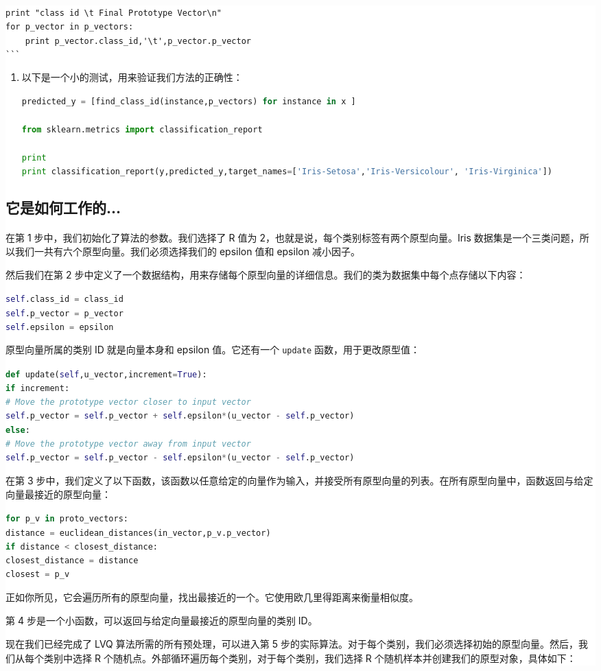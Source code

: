     print "class id \t Final Prototype Vector\n"
    for p_vector in p_vectors:
        print p_vector.class_id,'\t',p_vector.p_vector
    ```

1.  以下是一个小的测试，用来验证我们方法的正确性：

    ```py
    predicted_y = [find_class_id(instance,p_vectors) for instance in x ]

    from sklearn.metrics import classification_report

    print
    print classification_report(y,predicted_y,target_names=['Iris-Setosa','Iris-Versicolour', 'Iris-Virginica'])
    ```

## 它是如何工作的…

在第 1 步中，我们初始化了算法的参数。我们选择了 R 值为 2，也就是说，每个类别标签有两个原型向量。Iris 数据集是一个三类问题，所以我们一共有六个原型向量。我们必须选择我们的 epsilon 值和 epsilon 减小因子。

然后我们在第 2 步中定义了一个数据结构，用来存储每个原型向量的详细信息。我们的类为数据集中每个点存储以下内容：

```py
self.class_id = class_id
self.p_vector = p_vector
self.epsilon = epsilon
```

原型向量所属的类别 ID 就是向量本身和 epsilon 值。它还有一个 `update` 函数，用于更改原型值：

```py
def update(self,u_vector,increment=True):
if increment:
# Move the prototype vector closer to input vector
self.p_vector = self.p_vector + self.epsilon*(u_vector - self.p_vector)
else:
# Move the prototype vector away from input vector
self.p_vector = self.p_vector - self.epsilon*(u_vector - self.p_vector)
```

在第 3 步中，我们定义了以下函数，该函数以任意给定的向量作为输入，并接受所有原型向量的列表。在所有原型向量中，函数返回与给定向量最接近的原型向量：

```py
for p_v in proto_vectors:
distance = euclidean_distances(in_vector,p_v.p_vector)
if distance < closest_distance:
closest_distance = distance
closest = p_v
```

正如你所见，它会遍历所有的原型向量，找出最接近的一个。它使用欧几里得距离来衡量相似度。

第 4 步是一个小函数，可以返回与给定向量最接近的原型向量的类别 ID。

现在我们已经完成了 LVQ 算法所需的所有预处理，可以进入第 5 步的实际算法。对于每个类别，我们必须选择初始的原型向量。然后，我们从每个类别中选择 R 个随机点。外部循环遍历每个类别，对于每个类别，我们选择 R 个随机样本并创建我们的原型对象，具体如下：
